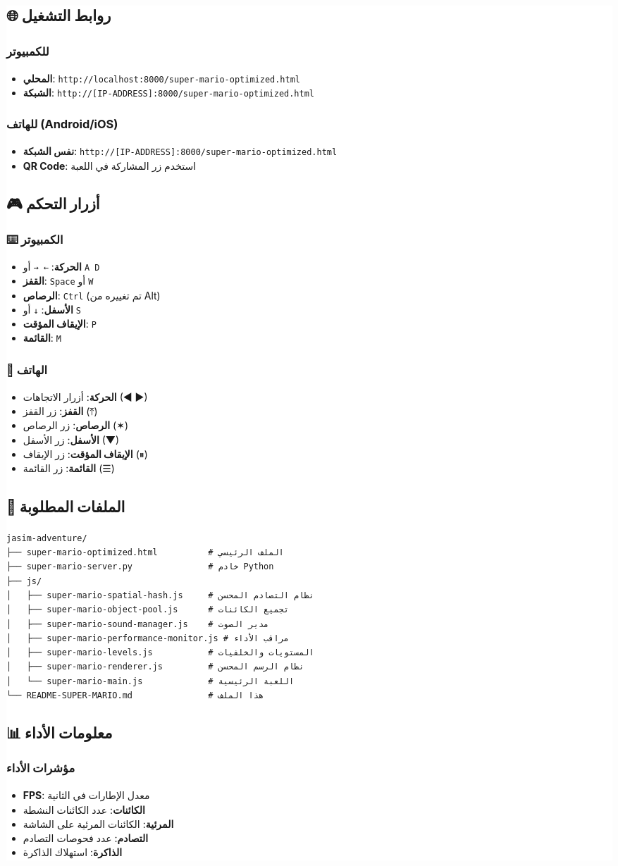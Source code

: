 ## 🌐 روابط التشغيل

### للكمبيوتر
- **المحلي**: `http://localhost:8000/super-mario-optimized.html`
- **الشبكة**: `http://[IP-ADDRESS]:8000/super-mario-optimized.html`

### للهاتف (Android/iOS)
- **نفس الشبكة**: `http://[IP-ADDRESS]:8000/super-mario-optimized.html`
- **QR Code**: استخدم زر المشاركة في اللعبة

## 🎮 أزرار التحكم

### ⌨️ الكمبيوتر
- **الحركة**: `← →` أو `A D`
- **القفز**: `Space` أو `W`
- **الرصاص**: `Ctrl` (تم تغييره من Alt)
- **الأسفل**: `↓` أو `S`
- **الإيقاف المؤقت**: `P`
- **القائمة**: `M`

### 📱 الهاتف
- **الحركة**: أزرار الاتجاهات (◀ ▶)
- **القفز**: زر القفز (⤒)
- **الرصاص**: زر الرصاص (✶)
- **الأسفل**: زر الأسفل (▼)
- **الإيقاف المؤقت**: زر الإيقاف (⏸)
- **القائمة**: زر القائمة (☰)

## 🔧 الملفات المطلوبة

```
jasim-adventure/
├── super-mario-optimized.html          # الملف الرئيسي
├── super-mario-server.py               # خادم Python
├── js/
│   ├── super-mario-spatial-hash.js     # نظام التصادم المحسن
│   ├── super-mario-object-pool.js      # تجميع الكائنات
│   ├── super-mario-sound-manager.js    # مدير الصوت
│   ├── super-mario-performance-monitor.js # مراقب الأداء
│   ├── super-mario-levels.js           # المستويات والخلفيات
│   ├── super-mario-renderer.js         # نظام الرسم المحسن
│   └── super-mario-main.js             # اللعبة الرئيسية
└── README-SUPER-MARIO.md               # هذا الملف
```

## 📊 معلومات الأداء

### مؤشرات الأداء
- **FPS**: معدل الإطارات في الثانية
- **الكائنات**: عدد الكائنات النشطة
- **المرئية**: الكائنات المرئية على الشاشة
- **التصادم**: عدد فحوصات التصادم
- **الذاكرة**: استهلاك الذاكرة
